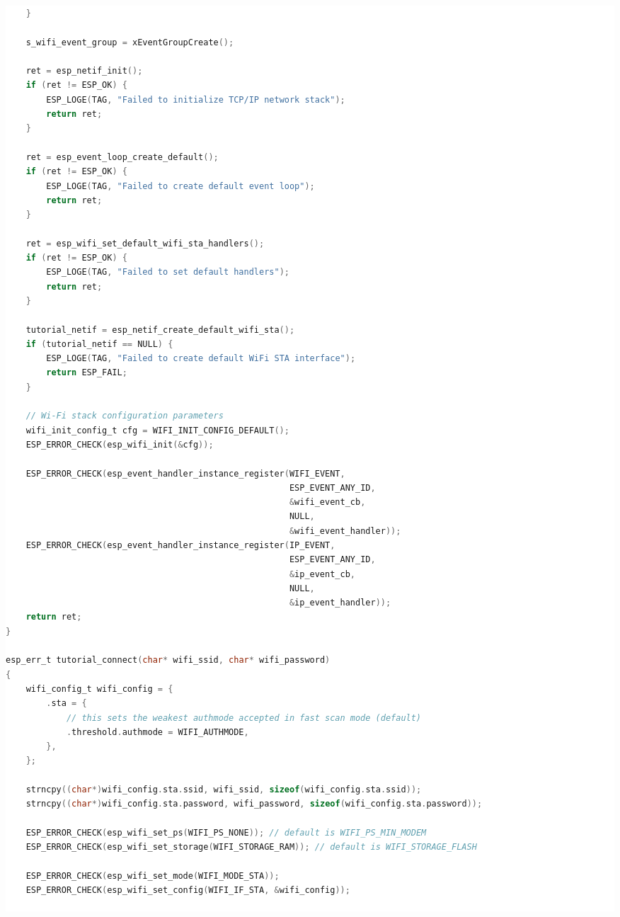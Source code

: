```c
    }

    s_wifi_event_group = xEventGroupCreate();

    ret = esp_netif_init();
    if (ret != ESP_OK) {
        ESP_LOGE(TAG, "Failed to initialize TCP/IP network stack");
        return ret;
    }

    ret = esp_event_loop_create_default();
    if (ret != ESP_OK) {
        ESP_LOGE(TAG, "Failed to create default event loop");
        return ret;
    }

    ret = esp_wifi_set_default_wifi_sta_handlers();
    if (ret != ESP_OK) {
        ESP_LOGE(TAG, "Failed to set default handlers");
        return ret;
    }

    tutorial_netif = esp_netif_create_default_wifi_sta();
    if (tutorial_netif == NULL) {
        ESP_LOGE(TAG, "Failed to create default WiFi STA interface");
        return ESP_FAIL;
    }

    // Wi-Fi stack configuration parameters
    wifi_init_config_t cfg = WIFI_INIT_CONFIG_DEFAULT();
    ESP_ERROR_CHECK(esp_wifi_init(&cfg));

    ESP_ERROR_CHECK(esp_event_handler_instance_register(WIFI_EVENT,
                                                        ESP_EVENT_ANY_ID,
                                                        &wifi_event_cb,
                                                        NULL,
                                                        &wifi_event_handler));
    ESP_ERROR_CHECK(esp_event_handler_instance_register(IP_EVENT,
                                                        ESP_EVENT_ANY_ID,
                                                        &ip_event_cb,
                                                        NULL,
                                                        &ip_event_handler));
    return ret;
}

esp_err_t tutorial_connect(char* wifi_ssid, char* wifi_password) 
{
    wifi_config_t wifi_config = {
        .sta = {
            // this sets the weakest authmode accepted in fast scan mode (default)
            .threshold.authmode = WIFI_AUTHMODE,
        },
    };

    strncpy((char*)wifi_config.sta.ssid, wifi_ssid, sizeof(wifi_config.sta.ssid));
    strncpy((char*)wifi_config.sta.password, wifi_password, sizeof(wifi_config.sta.password));

    ESP_ERROR_CHECK(esp_wifi_set_ps(WIFI_PS_NONE)); // default is WIFI_PS_MIN_MODEM
    ESP_ERROR_CHECK(esp_wifi_set_storage(WIFI_STORAGE_RAM)); // default is WIFI_STORAGE_FLASH

    ESP_ERROR_CHECK(esp_wifi_set_mode(WIFI_MODE_STA));
    ESP_ERROR_CHECK(esp_wifi_set_config(WIFI_IF_STA, &wifi_config));
    
```